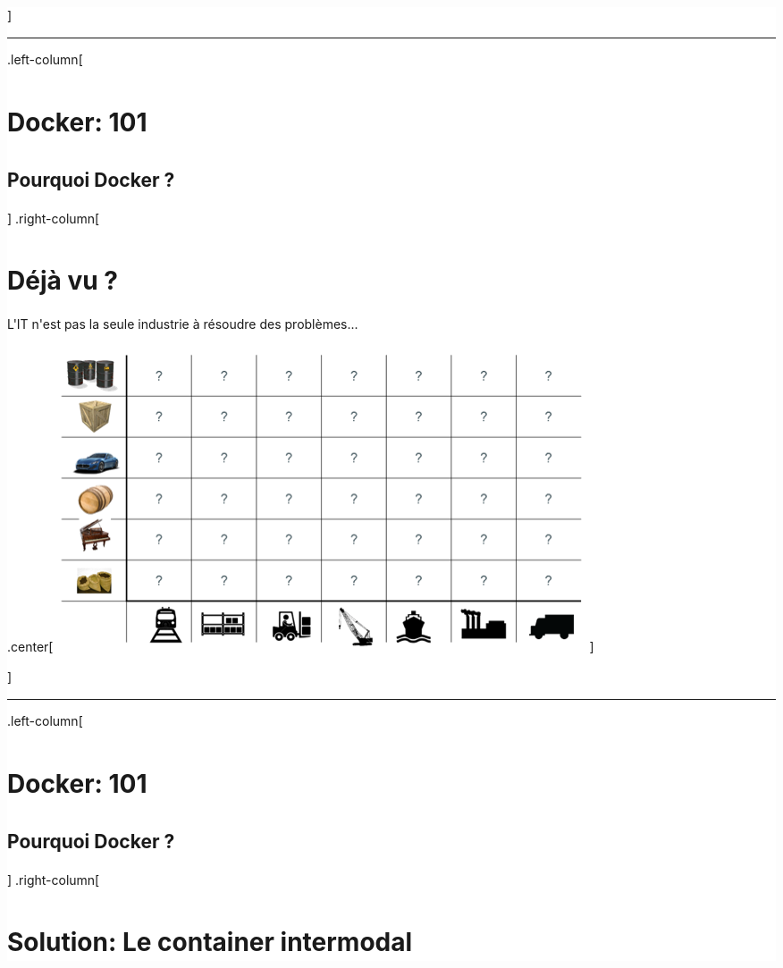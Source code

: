 ]

---

.left-column[
# Docker: 101
## Pourquoi Docker ?

]
.right-column[

# Déjà vu ?

L'IT n'est pas la seule industrie à résoudre des problèmes...

.center[![Transport Analogy](images/also-a-matrix-from-hell.png)]

]

---

.left-column[
# Docker: 101
## Pourquoi Docker ?

]
.right-column[

# Solution: Le container intermodal
